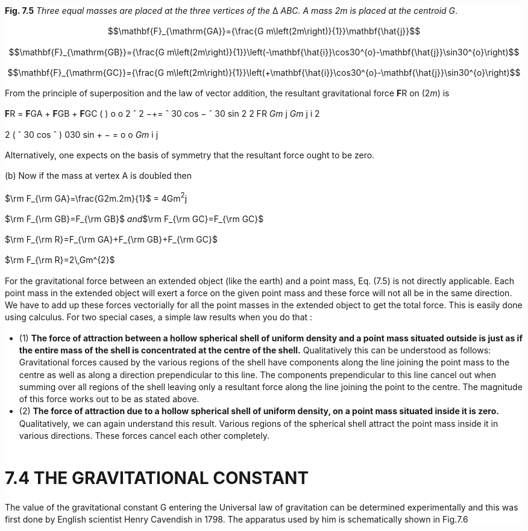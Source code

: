 **Fig. 7.5** *Three equal masses are placed at the three vertices of the* ∆ *ABC. A mass 2m is placed at the centroid G*.

$$\mathbf{F}_{\mathrm{GA}}={\frac{G m\left(2m\right)}{1}}\mathbf{\hat{j}}$$
  

$$\mathbf{F}_{\mathrm{GB}}={\frac{G m\left(2m\right)}{1}}\left(-\mathbf{\hat{i}}\cos30^{o}-\mathbf{\hat{j}}\sin30^{o}\right)$$
  

$$\mathbf{F}_{\mathrm{GC}}={\frac{G m\left(2m\right)}{1}}\left(+\mathbf{\hat{i}}\cos30^{o}-\mathbf{\hat{j}}\sin30^{o}\right)$$

From the principle of superposition and the law of vector addition, the resultant gravitational force **F**R on (2*m*) is

 **F**R = **F**GA + **F**GB + **F**GC ( ) ο ο 2 ˆ 2 −+= ˆ 30 cos − ˆ 30 sin 2 2 FR *Gm* j *Gm* j i 2

 2 ( ˆ 30 cos ˆ ) 030 sin + − = ο ο *Gm* i j

Alternatively, one expects on the basis of symmetry that the resultant force ought to be zero.

(b) Now if the mass at vertex A is doubled then

$\rm F_{\rm GA}=\frac{G2m.2m}{1}$ = 4Gm${}^{2}$j  
  
$\rm F_{\rm GB}=F_{\rm GB}$ _and_$\rm F_{\rm GC}=F_{\rm GC}$  
  
$\rm F_{\rm R}=F_{\rm GA}+F_{\rm GB}+F_{\rm GC}$  
  
$\rm F_{\rm R}=2\,Gm^{2}$

For the gravitational force between an extended object (like the earth) and a point mass, Eq. (7.5) is not directly applicable. Each point mass in the extended object will exert a force on the given point mass and these force will not all be in the same direction. We have to add up these forces vectorially for all the point masses in the extended object to get the total force. This is easily done using calculus. For two special cases, a simple law results when you do that :

- (1) **The force of attraction between a hollow spherical shell of uniform density and a point mass situated outside is just as if the entire mass of the shell is concentrated at the centre of the shell.** Qualitatively this can be understood as follows: Gravitational forces caused by the various regions of the shell have components along the line joining the point mass to the centre as well as along a direction prependicular to this line. The components prependicular to this line cancel out when summing over all regions of the shell leaving only a resultant force along the line joining the point to the centre. The magnitude of this force works out to be as stated above.
- (2) **The force of attraction due to a hollow spherical shell of uniform density, on a point mass situated inside it is zero.** Qualitatively, we can again understand this result. Various regions of the spherical shell attract the point mass inside it in various directions. These forces cancel each other completely.

# **7.4 THE GRAVITATIONAL CONSTANT**

The value of the gravitational constant G entering the Universal law of gravitation can be determined experimentally and this was first done by English scientist Henry Cavendish in 1798. The apparatus used by him is schematically shown in Fig.7.6
